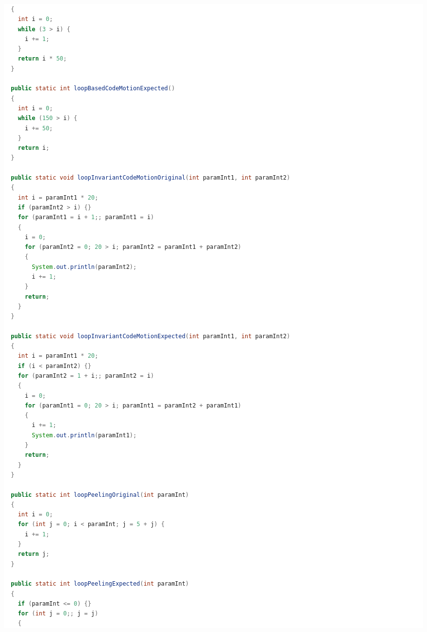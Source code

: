 ```java
  {
    int i = 0;
    while (3 > i) {
      i += 1;
    }
    return i * 50;
  }
  
  public static int loopBasedCodeMotionExpected()
  {
    int i = 0;
    while (150 > i) {
      i += 50;
    }
    return i;
  }
  
  public static void loopInvariantCodeMotionOriginal(int paramInt1, int paramInt2)
  {
    int i = paramInt1 * 20;
    if (paramInt2 > i) {}
    for (paramInt1 = i + 1;; paramInt1 = i)
    {
      i = 0;
      for (paramInt2 = 0; 20 > i; paramInt2 = paramInt1 + paramInt2)
      {
        System.out.println(paramInt2);
        i += 1;
      }
      return;
    }
  }
  
  public static void loopInvariantCodeMotionExpected(int paramInt1, int paramInt2)
  {
    int i = paramInt1 * 20;
    if (i < paramInt2) {}
    for (paramInt2 = 1 + i;; paramInt2 = i)
    {
      i = 0;
      for (paramInt1 = 0; 20 > i; paramInt1 = paramInt2 + paramInt1)
      {
        i += 1;
        System.out.println(paramInt1);
      }
      return;
    }
  }
  
  public static int loopPeelingOriginal(int paramInt)
  {
    int i = 0;
    for (int j = 0; i < paramInt; j = 5 + j) {
      i += 1;
    }
    return j;
  }
  
  public static int loopPeelingExpected(int paramInt)
  {
    if (paramInt <= 0) {}
    for (int j = 0;; j = j)
    {
```